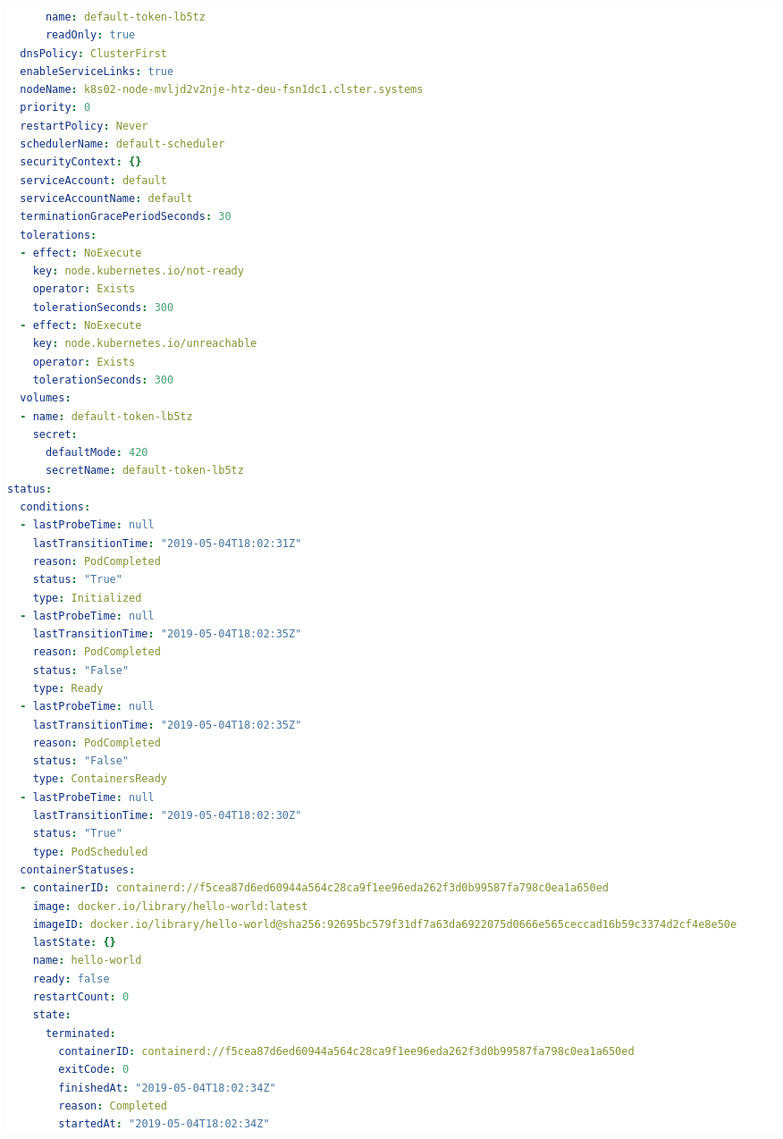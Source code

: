 ```yaml
      name: default-token-lb5tz
      readOnly: true
  dnsPolicy: ClusterFirst
  enableServiceLinks: true
  nodeName: k8s02-node-mvljd2v2nje-htz-deu-fsn1dc1.clster.systems
  priority: 0
  restartPolicy: Never
  schedulerName: default-scheduler
  securityContext: {}
  serviceAccount: default
  serviceAccountName: default
  terminationGracePeriodSeconds: 30
  tolerations:
  - effect: NoExecute
    key: node.kubernetes.io/not-ready
    operator: Exists
    tolerationSeconds: 300
  - effect: NoExecute
    key: node.kubernetes.io/unreachable
    operator: Exists
    tolerationSeconds: 300
  volumes:
  - name: default-token-lb5tz
    secret:
      defaultMode: 420
      secretName: default-token-lb5tz
status:
  conditions:
  - lastProbeTime: null
    lastTransitionTime: "2019-05-04T18:02:31Z"
    reason: PodCompleted
    status: "True"
    type: Initialized
  - lastProbeTime: null
    lastTransitionTime: "2019-05-04T18:02:35Z"
    reason: PodCompleted
    status: "False"
    type: Ready
  - lastProbeTime: null
    lastTransitionTime: "2019-05-04T18:02:35Z"
    reason: PodCompleted
    status: "False"
    type: ContainersReady
  - lastProbeTime: null
    lastTransitionTime: "2019-05-04T18:02:30Z"
    status: "True"
    type: PodScheduled
  containerStatuses:
  - containerID: containerd://f5cea87d6ed60944a564c28ca9f1ee96eda262f3d0b99587fa798c0ea1a650ed
    image: docker.io/library/hello-world:latest
    imageID: docker.io/library/hello-world@sha256:92695bc579f31df7a63da6922075d0666e565ceccad16b59c3374d2cf4e8e50e
    lastState: {}
    name: hello-world
    ready: false
    restartCount: 0
    state:
      terminated:
        containerID: containerd://f5cea87d6ed60944a564c28ca9f1ee96eda262f3d0b99587fa798c0ea1a650ed
        exitCode: 0
        finishedAt: "2019-05-04T18:02:34Z"
        reason: Completed
        startedAt: "2019-05-04T18:02:34Z"
```